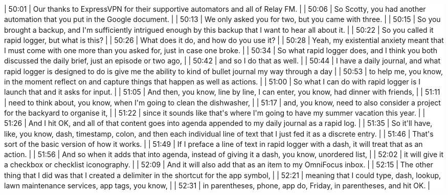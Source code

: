 | 50:01      | Our thanks to ExpressVPN for their supportive automators and all of Relay FM.                                                                                                                                       |
| 50:06      | So Scotty, you had another automation that you put in the Google document.                                                                                                                                          |
| 50:13      | We only asked you for two, but you came with three.                                                                                                                                                                 |
| 50:15      | So you brought a backup, and I'm sufficiently intrigued enough by this backup that I want to hear all about it.                                                                                                     |
| 50:22      | So you called it rapid logger, but what is this?                                                                                                                                                                    |
| 50:26      | What does it do, and how do you use it?                                                                                                                                                                             |
| 50:28      | Yeah, my existential anxiety meant that I must come with one more than you asked for, just in case one broke.                                                                                                       |
| 50:34      | So what rapid logger does, and I think you both discussed the daily brief, just an episode or two ago,                                                                                                              |
| 50:42      | and so I do that as well.                                                                                                                                                                                           |
| 50:44      | I have a daily journal, and what rapid logger is designed to do is give me the ability to kind of bullet journal my way through a day                                                                               |
| 50:53      | to help me, you know, in the moment reflect on and capture things that happen as well as actions.                                                                                                                   |
| 51:00      | So what I can do with rapid logger is I launch that and it asks for input.                                                                                                                                          |
| 51:05      | And then, you know, line by line, I can enter, you know, had dinner with friends,                                                                                                                                   |
| 51:11      | need to think about, you know, when I'm going to clean the dishwasher,                                                                                                                                              |
| 51:17      | and, you know, need to also consider a project for the backyard to organise it,                                                                                                                                     |
| 51:22      | since it sounds like that's where I'm going to have my summer vacation this year.                                                                                                                                   |
| 51:26      | And I hit OK, and all of that content goes into agenda appended to my daily journal as a rapid log.                                                                                                                 |
| 51:35      | So it'll have, like, you know, dash, timestamp, colon, and then each individual line of text that I just fed it as a discrete entry.                                                                                |
| 51:46      | That's sort of the basic version of how it works.                                                                                                                                                                   |
| 51:49      | If I preface a line of text in rapid logger with a dash, it will treat that as an action.                                                                                                                           |
| 51:56      | And so when it adds that into agenda, instead of giving it a dash, you know, unordered list,                                                                                                                        |
| 52:02      | it will give it a checkbox or checklist iconography.                                                                                                                                                                |
| 52:09      | And it will also add that as an item to my OmniFocus inbox.                                                                                                                                                         |
| 52:15      | The other thing that I did was that I created a delimiter in the shortcut for the app symbol,                                                                                                                       |
| 52:21      | meaning that I could type, dash, lookup, lawn maintenance services, app tags, you know,                                                                                                                             |
| 52:31      | in parentheses, phone, app do, Friday, in parentheses, and hit OK.                                                                                                                                                  |